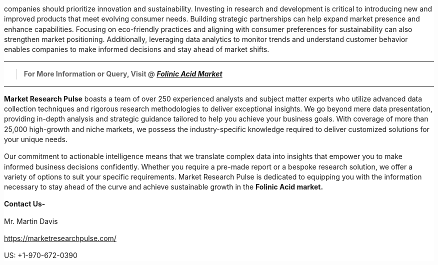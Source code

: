 companies should prioritize innovation and sustainability. Investing in research and development is critical to introducing new and improved products that meet evolving consumer needs. Building strategic partnerships can help expand market presence and enhance capabilities. Focusing on eco-friendly practices and aligning with consumer preferences for sustainability can also strengthen market positioning. Additionally, leveraging data analytics to monitor trends and understand customer behavior enables companies to make informed decisions and stay ahead of market shifts.</p><hr /><blockquote><p><strong>For More Information or Query, Visit @&nbsp;<em><a href="https://marketresearchpulse.com/report/134387/folinic-acid-market?utm_source=Linkedin&utm_medium=0116">Folinic Acid Market</a></em></strong></p></blockquote><hr /><p><strong>Market Research Pulse</strong> boasts a team of over 250 experienced analysts and subject matter experts who utilize advanced data collection techniques and rigorous research methodologies to deliver exceptional insights. We go beyond mere data presentation, providing in-depth analysis and strategic guidance tailored to help you achieve your business goals. With coverage of more than 25,000 high-growth and niche markets, we possess the industry-specific knowledge required to deliver customized solutions for your unique needs.</p><p>Our commitment to actionable intelligence means that we translate complex data into insights that empower you to make informed business decisions confidently. Whether you require a pre-made report or a bespoke research solution, we offer a variety of options to suit your specific requirements. Market Research Pulse is dedicated to equipping you with the information necessary to stay ahead of the curve and achieve sustainable growth in the <strong>Folinic Acid market.</strong></p><p><strong>Contact Us-</strong></p><p>Mr. Martin Davis</p><p>https://marketresearchpulse.com/</p><p>US: +1-970-672-0390</p>

